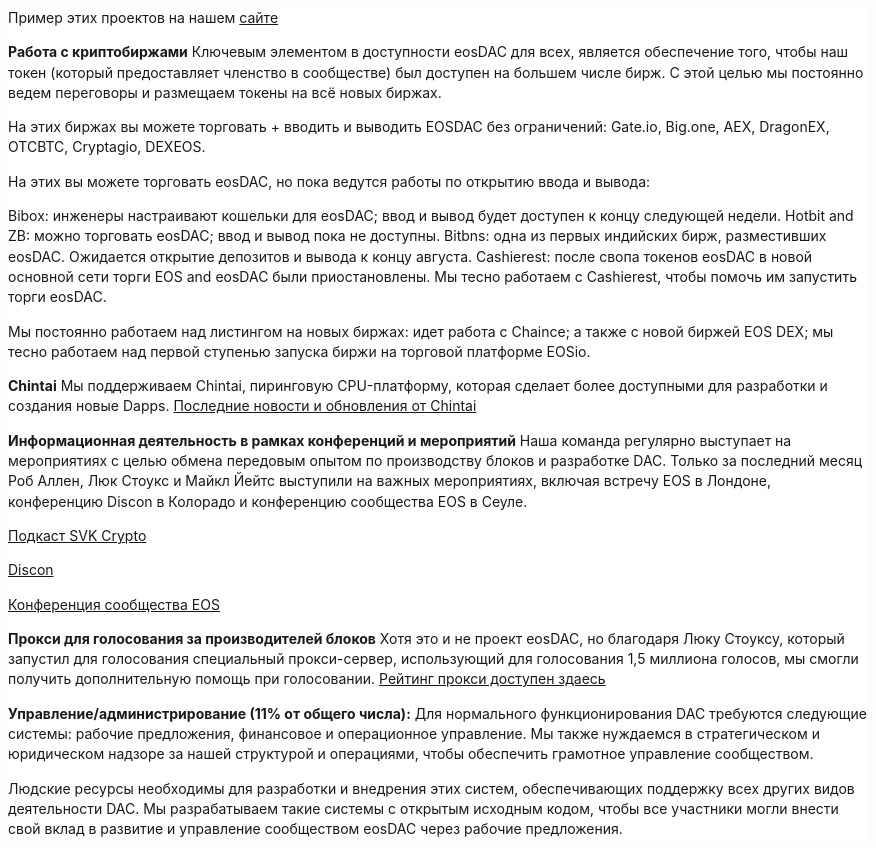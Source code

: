 Пример этих проектов на нашем [сайте](https://eosdac.io/ru/enabling-dacs/)

**Работа с криптобиржами**
Ключевым элементом в доступности eosDAC для всех, является обеспечение того, чтобы наш токен (который предоставляет членство в сообществе) был доступен на большем числе бирж. С этой целью мы постоянно ведем переговоры и размещаем токены на всё новых биржах.

На этих биржах вы можете торговать + вводить и выводить EOSDAC без ограничений: Gate.io, Big.one, AEX, DragonEX, OTCBTC, Cryptagio, DEXEOS.

На этих вы можете торговать eosDAC, но пока ведутся работы по открытию ввода и вывода:

Bibox: инженеры настраивают кошельки для eosDAC; ввод и вывод будет доступен к концу следующей недели.
Hotbit and ZB: можно торговать eosDAC; ввод и вывод пока не доступны.
Bitbns: одна из первых индийских бирж, разместивших eosDAC. Ожидается открытие депозитов и вывода к концу августа. 
Cashierest: после свопа токенов eosDAC в новой основной сети торги EOS and eosDAC были приостановлены. Мы тесно работаем с Cashierest, чтобы помочь им запустить торги eosDAC.

Мы постоянно работаем над листингом на новых биржах: идет работа с Chaince; а также с новой биржей EOS DEX; мы тесно работаем над первой ступенью запуска биржи на торговой платформе EOSio.

**Chintai**
Мы поддерживаем Chintai, пиринговую CPU-платформу, которая сделает более доступными для разработки и создания новые Dapps. [Последние новости и обновления от Chintai](https://medium.com/@davidkalin44/chintai-community-update-2-august-2018-chintai-has-arrived-d6028711459c)

**Информационная деятельность в рамках конференций и мероприятий**
Наша команда регулярно выступает на мероприятиях с целью обмена передовым опытом по производству блоков и разработке DAC. Только за последний месяц Роб Аллен, Люк Стоукс и Майкл Йейтс выступили на важных мероприятиях, включая встречу EOS в Лондоне, конференцию Discon в Колорадо и конференцию сообщества EOS в Сеуле.

[Подкаст SVK Crypto](http://podcast.svkcrypto.com/e/svk-crypto-podcast-184-17072018-live-from-svk-cryptos-eos-event/?utm_source=dlvr.it&utm_medium=twitter)

[Discon](https://steemit.com/discon/@lukestokes/photos-from-my-discon-talk-on-dpos-governance-and-tokenomics)


[Конференция сообщества EOS](https://photos.google.com/share/AF1QipPxxe3VsF42WIZvJc5x7xV0N_UM9PyYmXu3CAEY2h5N7Ej9Rp-fd_G1cgeEGVsKkw?key=VngwV1M1WW93TThzeFVOZkhDT2JMM3dqeXliOGhB)

**Прокси для голосования за производителей блоков**
Хотя это и не проект eosDAC, но благодаря Люку Стоуксу, который запустил для голосования специальный прокси-сервер, использующий для голосования 1,5 миллиона голосов, мы смогли получить дополнительную помощь при голосовании.
[Рейтинг прокси доступен здаесь](https://www.alohaeos.com/vote/proxy)

**Управление/администрирование (11% от общего числа):**
Для нормального функционирования DAC требуются следующие системы: рабочие предложения, финансовое и операционное управление. Мы также нуждаемся в стратегическом и юридическом надзоре за нашей структурой и операциями, чтобы обеспечить грамотное управление сообществом.

Людские ресурсы необходимы для разработки и внедрения этих систем, обеспечивающих поддержку всех других видов деятельности DAC. Мы разрабатываем такие системы с открытым исходным кодом, чтобы все участники могли внести свой вклад в развитие и управление сообществом eosDAC через рабочие предложения.

